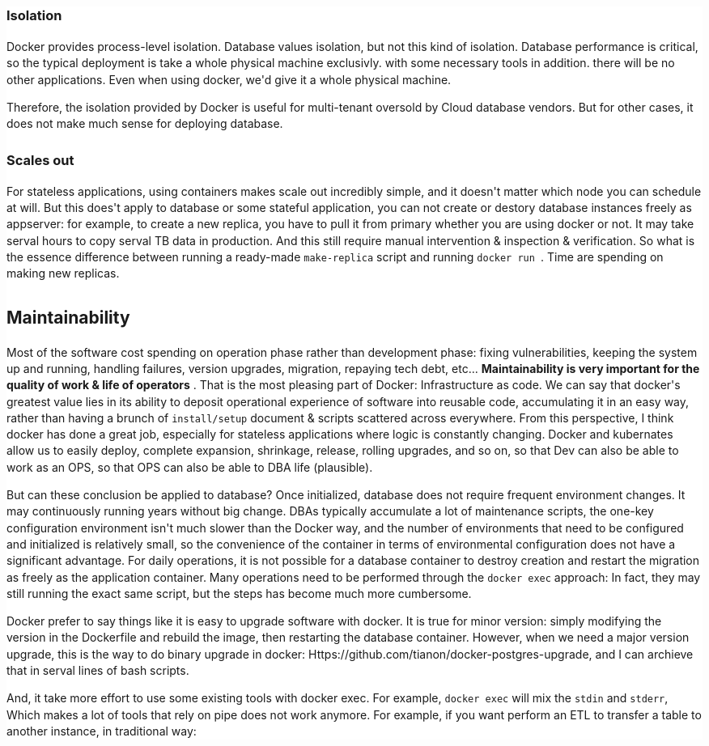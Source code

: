 ### Isolation

Docker provides process-level isolation. Database values isolation, but not this kind of isolation. Database performance is critical, so the typical deployment is take a whole physical machine exclusivly. with some necessary tools in addition.  there will be no other applications.  Even when using docker, we'd give it a whole physical machine.

Therefore, the isolation provided by Docker  is useful for multi-tenant oversold by Cloud database vendors. But for other cases, it does not make much sense for deploying database.

### Scales out

For stateless applications, using containers makes scale out incredibly simple, and it doesn't matter which node you can schedule at will. But this does't apply to database or some stateful application, you can not create or destory database instances freely as appserver: for example, to create a new replica, you have to pull it from primary whether you are using docker or not. It may take serval hours to copy serval TB data in production. And this still require manual intervention & inspection & verification. So what is the essence difference between running a ready-made `make-replica` script and running `docker run `. Time are spending on making new replicas.



## Maintainability

Most of the software cost spending on operation phase rather than development phase:  fixing vulnerabilities, keeping the system up and running, handling failures, version upgrades, migration, repaying tech debt, etc... **Maintainability is very important for the quality of work & life of operators** . That is the most pleasing part of Docker: Infrastructure as code. We can say that docker's greatest value lies in its ability to deposit operational experience of software into reusable code, accumulating it in an easy way, rather than having a brunch of `install/setup` document & scripts scattered across everywhere. From this perspective, I think docker has done a great job, especially for stateless applications where logic is constantly changing. Docker and kubernates allow us to easily deploy, complete expansion, shrinkage, release, rolling upgrades, and so on, so that Dev can also be able to work as an OPS, so that OPS can also be able to DBA life (plausible).

But can these conclusion be applied to database?  Once initialized, database does not require frequent environment changes. It may continuously running years without big change. DBAs typically accumulate a lot of maintenance scripts, the one-key configuration environment isn't much slower than the Docker way, and the number of environments that need to be configured and initialized is relatively small, so the convenience of the container in terms of environmental configuration does not have a significant advantage. For daily operations, it is not possible for a database container to destroy creation and restart the migration as freely as the application container. Many operations need to be performed through the `docker exec` approach: In fact, they may still running the exact same script, but the steps has become much  more cumbersome.

Docker prefer to say things like it is easy to upgrade software with docker. It is true for minor version: simply modifying the version in the Dockerfile and rebuild the image,  then restarting the database container. However, when we need a major version upgrade, this is the way to do binary upgrade in docker: Https://github.com/tianon/docker-postgres-upgrade, and I can archieve that in serval lines of bash scripts.

And, it take more effort to use some existing tools with docker exec. For example, `docker exec` will mix the `stdin` and `stderr`, Which makes a lot of tools that rely on pipe does not work anymore. For example, if you want perform an ETL to transfer a table to another instance, in traditional way:

